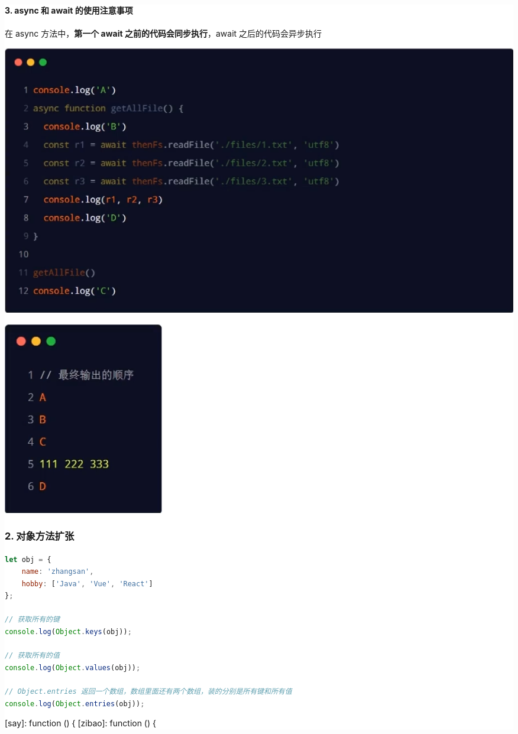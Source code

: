 #### 3. async 和 await 的使用注意事项

在 async 方法中，**第一个 await 之前的代码会同步执行**，await 之后的代码会异步执行

![](./ES6+/async和await的使用注意事项.png)

![](./ES6+/async和await的使用注意事项2.png)

### 2. 对象方法扩张

```js
let obj = {
    name: 'zhangsan',
    hobby: ['Java', 'Vue', 'React']
};

// 获取所有的键
console.log(Object.keys(obj));

// 获取所有的值
console.log(Object.values(obj));

// Object.entries 返回一个数组，数组里面还有两个数组，装的分别是所有键和所有值
console.log(Object.entries(obj));

```

  [say]: function () {
  [zibao]: function () {